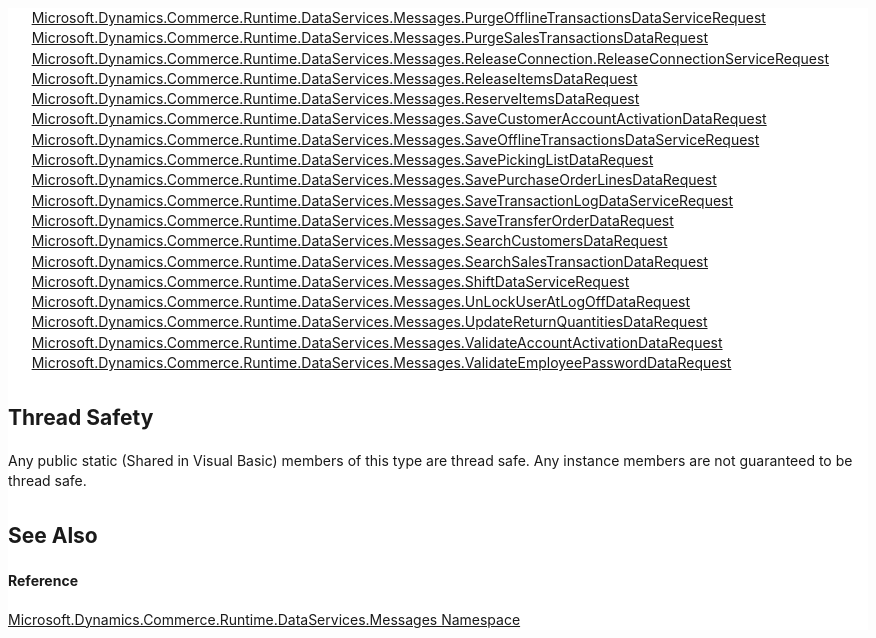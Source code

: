       [Microsoft.Dynamics.Commerce.Runtime.DataServices.Messages.PurgeOfflineTransactionsDataServiceRequest](purgeofflinetransactionsdataservicerequest-class-microsoft-dynamics-commerce-runtime-dataservices-messages.md)  
      [Microsoft.Dynamics.Commerce.Runtime.DataServices.Messages.PurgeSalesTransactionsDataRequest](purgesalestransactionsdatarequest-class-microsoft-dynamics-commerce-runtime-dataservices-messages.md)  
      [Microsoft.Dynamics.Commerce.Runtime.DataServices.Messages.ReleaseConnection.ReleaseConnectionServiceRequest](releaseconnectionservicerequest-class-microsoft-dynamics-commerce-runtime-dataservices-messages-releaseconnection.md)  
      [Microsoft.Dynamics.Commerce.Runtime.DataServices.Messages.ReleaseItemsDataRequest](releaseitemsdatarequest-class-microsoft-dynamics-commerce-runtime-dataservices-messages.md)  
      [Microsoft.Dynamics.Commerce.Runtime.DataServices.Messages.ReserveItemsDataRequest](reserveitemsdatarequest-class-microsoft-dynamics-commerce-runtime-dataservices-messages.md)  
      [Microsoft.Dynamics.Commerce.Runtime.DataServices.Messages.SaveCustomerAccountActivationDataRequest](savecustomeraccountactivationdatarequest-class-microsoft-dynamics-commerce-runtime-dataservices-messages.md)  
      [Microsoft.Dynamics.Commerce.Runtime.DataServices.Messages.SaveOfflineTransactionsDataServiceRequest](saveofflinetransactionsdataservicerequest-class-microsoft-dynamics-commerce-runtime-dataservices-messages.md)  
      [Microsoft.Dynamics.Commerce.Runtime.DataServices.Messages.SavePickingListDataRequest](savepickinglistdatarequest-class-microsoft-dynamics-commerce-runtime-dataservices-messages.md)  
      [Microsoft.Dynamics.Commerce.Runtime.DataServices.Messages.SavePurchaseOrderLinesDataRequest](savepurchaseorderlinesdatarequest-class-microsoft-dynamics-commerce-runtime-dataservices-messages.md)  
      [Microsoft.Dynamics.Commerce.Runtime.DataServices.Messages.SaveTransactionLogDataServiceRequest](savetransactionlogdataservicerequest-class-microsoft-dynamics-commerce-runtime-dataservices-messages.md)  
      [Microsoft.Dynamics.Commerce.Runtime.DataServices.Messages.SaveTransferOrderDataRequest](savetransferorderdatarequest-class-microsoft-dynamics-commerce-runtime-dataservices-messages.md)  
      [Microsoft.Dynamics.Commerce.Runtime.DataServices.Messages.SearchCustomersDataRequest](searchcustomersdatarequest-class-microsoft-dynamics-commerce-runtime-dataservices-messages.md)  
      [Microsoft.Dynamics.Commerce.Runtime.DataServices.Messages.SearchSalesTransactionDataRequest](searchsalestransactiondatarequest-class-microsoft-dynamics-commerce-runtime-dataservices-messages.md)  
      [Microsoft.Dynamics.Commerce.Runtime.DataServices.Messages.ShiftDataServiceRequest](shiftdataservicerequest-class-microsoft-dynamics-commerce-runtime-dataservices-messages.md)  
      [Microsoft.Dynamics.Commerce.Runtime.DataServices.Messages.UnLockUserAtLogOffDataRequest](unlockuseratlogoffdatarequest-class-microsoft-dynamics-commerce-runtime-dataservices-messages.md)  
      [Microsoft.Dynamics.Commerce.Runtime.DataServices.Messages.UpdateReturnQuantitiesDataRequest](updatereturnquantitiesdatarequest-class-microsoft-dynamics-commerce-runtime-dataservices-messages.md)  
      [Microsoft.Dynamics.Commerce.Runtime.DataServices.Messages.ValidateAccountActivationDataRequest](validateaccountactivationdatarequest-class-microsoft-dynamics-commerce-runtime-dataservices-messages.md)  
      [Microsoft.Dynamics.Commerce.Runtime.DataServices.Messages.ValidateEmployeePasswordDataRequest](validateemployeepassworddatarequest-class-microsoft-dynamics-commerce-runtime-dataservices-messages.md)  

## Thread Safety

Any public static (Shared in Visual Basic) members of this type are thread safe. Any instance members are not guaranteed to be thread safe.

## See Also

#### Reference

[Microsoft.Dynamics.Commerce.Runtime.DataServices.Messages Namespace](microsoft-dynamics-commerce-runtime-dataservices-messages-namespace.md)

